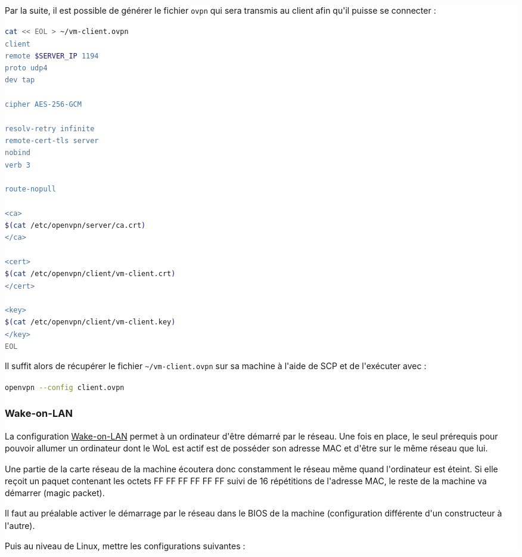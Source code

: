 Par la suite, il est possible de générer le fichier `ovpn` qui sera transmis au client afin qu'il puisse se connecter :

```bash
cat << EOL > ~/vm-client.ovpn
client
remote $SERVER_IP 1194
proto udp4
dev tap

cipher AES-256-GCM

resolv-retry infinite
remote-cert-tls server
nobind
verb 3

route-nopull

<ca>
$(cat /etc/openvpn/server/ca.crt)
</ca>

<cert>
$(cat /etc/openvpn/client/vm-client.crt)
</cert>

<key>
$(cat /etc/openvpn/client/vm-client.key)
</key>
EOL
```

Il suffit alors de récupérer le fichier `~/vm-client.ovpn` sur sa machine à l'aide de SCP et de l'exécuter avec :

```bash
openvpn --config client.ovpn
```

### Wake-on-LAN

La configuration [Wake-on-LAN](https://fr.wikipedia.org/wiki/Wake-on-LAN) permet à un ordinateur d'être démarré par le réseau. Une fois en place, le seul prérequis pour pouvoir allumer un ordinateur dont le WoL est actif est de posséder son adresse MAC et d'être sur le même réseau que lui.

Une partie de la carte réseau de la machine écoutera donc constamment le réseau même quand l'ordinateur est éteint. Si elle reçoit un paquet contenant les octets FF FF FF FF FF FF suivi de 16 répétitions de l'adresse MAC, le reste de la machine va démarrer (magic packet).

Il faut au préalable activer le démarrage par le réseau dans le BIOS de la machine (configuration différente d'un constructeur à l'autre).

Puis au niveau de Linux, mettre les configurations suivantes :
